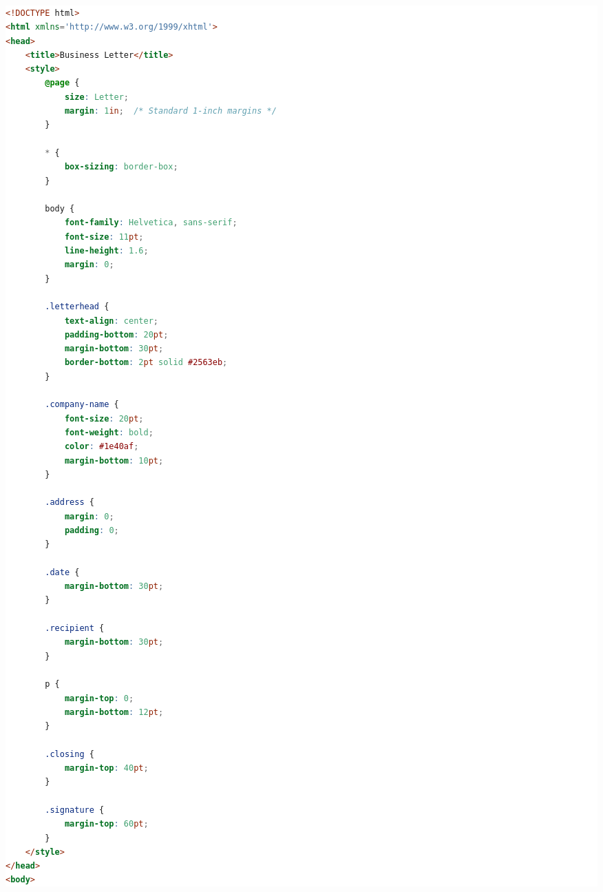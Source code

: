 ```html
<!DOCTYPE html>
<html xmlns='http://www.w3.org/1999/xhtml'>
<head>
    <title>Business Letter</title>
    <style>
        @page {
            size: Letter;
            margin: 1in;  /* Standard 1-inch margins */
        }

        * {
            box-sizing: border-box;
        }

        body {
            font-family: Helvetica, sans-serif;
            font-size: 11pt;
            line-height: 1.6;
            margin: 0;
        }

        .letterhead {
            text-align: center;
            padding-bottom: 20pt;
            margin-bottom: 30pt;
            border-bottom: 2pt solid #2563eb;
        }

        .company-name {
            font-size: 20pt;
            font-weight: bold;
            color: #1e40af;
            margin-bottom: 10pt;
        }

        .address {
            margin: 0;
            padding: 0;
        }

        .date {
            margin-bottom: 30pt;
        }

        .recipient {
            margin-bottom: 30pt;
        }

        p {
            margin-top: 0;
            margin-bottom: 12pt;
        }

        .closing {
            margin-top: 40pt;
        }

        .signature {
            margin-top: 60pt;
        }
    </style>
</head>
<body>
```